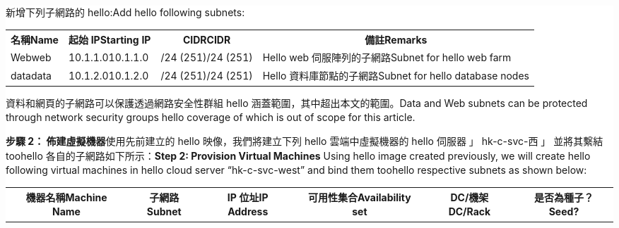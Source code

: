 </table>

<span data-ttu-id="4bc83-394">新增下列子網路的 hello:</span><span class="sxs-lookup"><span data-stu-id="4bc83-394">Add hello following subnets:</span></span>

<table>
<tr><th><span data-ttu-id="4bc83-395">名稱</span><span class="sxs-lookup"><span data-stu-id="4bc83-395">Name</span></span></th><th><span data-ttu-id="4bc83-396">起始 IP</span><span class="sxs-lookup"><span data-stu-id="4bc83-396">Starting IP</span></span></th><th><span data-ttu-id="4bc83-397">CIDR</span><span class="sxs-lookup"><span data-stu-id="4bc83-397">CIDR</span></span></th><th><span data-ttu-id="4bc83-398">備註</span><span class="sxs-lookup"><span data-stu-id="4bc83-398">Remarks</span></span></th></tr>
<tr><td><span data-ttu-id="4bc83-399">Web</span><span class="sxs-lookup"><span data-stu-id="4bc83-399">web</span></span></td><td><span data-ttu-id="4bc83-400">10.1.1.0</span><span class="sxs-lookup"><span data-stu-id="4bc83-400">10.1.1.0</span></span></td><td><span data-ttu-id="4bc83-401">/24 (251)</span><span class="sxs-lookup"><span data-stu-id="4bc83-401">/24 (251)</span></span></td><td><span data-ttu-id="4bc83-402">Hello web 伺服陣列的子網路</span><span class="sxs-lookup"><span data-stu-id="4bc83-402">Subnet for hello web farm</span></span></td></tr>
<tr><td><span data-ttu-id="4bc83-403">data</span><span class="sxs-lookup"><span data-stu-id="4bc83-403">data</span></span></td><td><span data-ttu-id="4bc83-404">10.1.2.0</span><span class="sxs-lookup"><span data-stu-id="4bc83-404">10.1.2.0</span></span></td><td><span data-ttu-id="4bc83-405">/24 (251)</span><span class="sxs-lookup"><span data-stu-id="4bc83-405">/24 (251)</span></span></td><td><span data-ttu-id="4bc83-406">Hello 資料庫節點的子網路</span><span class="sxs-lookup"><span data-stu-id="4bc83-406">Subnet for hello database nodes</span></span></td></tr>
</table>

<span data-ttu-id="4bc83-407">資料和網頁的子網路可以保護透過網路安全性群組 hello 涵蓋範圍，其中超出本文的範圍。</span><span class="sxs-lookup"><span data-stu-id="4bc83-407">Data and Web subnets can be protected through network security groups hello coverage of which is out of scope for this article.</span></span>  

<span data-ttu-id="4bc83-408">**步驟 2： 佈建虛擬機器**使用先前建立的 hello 映像，我們將建立下列 hello 雲端中虛擬機器的 hello 伺服器 」 hk-c-svc-西 」 並將其繫結 toohello 各自的子網路如下所示：</span><span class="sxs-lookup"><span data-stu-id="4bc83-408">**Step 2: Provision Virtual Machines** Using hello image created previously, we will create hello following virtual machines in hello cloud server “hk-c-svc-west” and bind them toohello respective subnets as shown below:</span></span>

<table>
<tr><th><span data-ttu-id="4bc83-409">機器名稱</span><span class="sxs-lookup"><span data-stu-id="4bc83-409">Machine Name</span></span>    </th><th><span data-ttu-id="4bc83-410">子網路</span><span class="sxs-lookup"><span data-stu-id="4bc83-410">Subnet</span></span>    </th><th><span data-ttu-id="4bc83-411">IP 位址</span><span class="sxs-lookup"><span data-stu-id="4bc83-411">IP Address</span></span>    </th><th><span data-ttu-id="4bc83-412">可用性集合</span><span class="sxs-lookup"><span data-stu-id="4bc83-412">Availability set</span></span></th><th><span data-ttu-id="4bc83-413">DC/機架</span><span class="sxs-lookup"><span data-stu-id="4bc83-413">DC/Rack</span></span></th><th><span data-ttu-id="4bc83-414">是否為種子？</span><span class="sxs-lookup"><span data-stu-id="4bc83-414">Seed?</span></span></th></tr>
